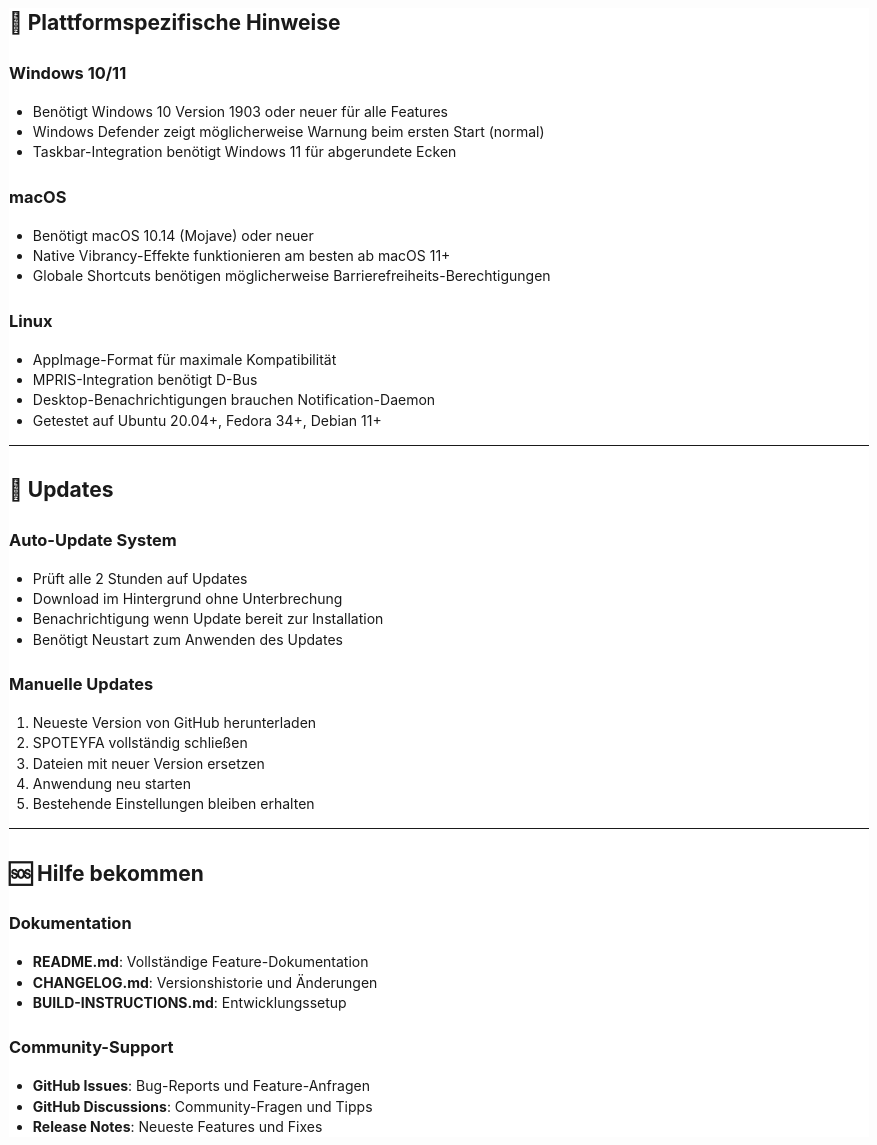 
## 📱 Plattformspezifische Hinweise

### Windows 10/11
- Benötigt Windows 10 Version 1903 oder neuer für alle Features
- Windows Defender zeigt möglicherweise Warnung beim ersten Start (normal)
- Taskbar-Integration benötigt Windows 11 für abgerundete Ecken

### macOS
- Benötigt macOS 10.14 (Mojave) oder neuer
- Native Vibrancy-Effekte funktionieren am besten ab macOS 11+
- Globale Shortcuts benötigen möglicherweise Barrierefreiheits-Berechtigungen

### Linux
- AppImage-Format für maximale Kompatibilität
- MPRIS-Integration benötigt D-Bus
- Desktop-Benachrichtigungen brauchen Notification-Daemon
- Getestet auf Ubuntu 20.04+, Fedora 34+, Debian 11+

---

## 🔄 Updates

### Auto-Update System
- Prüft alle 2 Stunden auf Updates
- Download im Hintergrund ohne Unterbrechung
- Benachrichtigung wenn Update bereit zur Installation
- Benötigt Neustart zum Anwenden des Updates

### Manuelle Updates
1. Neueste Version von GitHub herunterladen
2. SPOTEYFA vollständig schließen
3. Dateien mit neuer Version ersetzen
4. Anwendung neu starten
5. Bestehende Einstellungen bleiben erhalten

---

## 🆘 Hilfe bekommen

### Dokumentation
- **README.md**: Vollständige Feature-Dokumentation
- **CHANGELOG.md**: Versionshistorie und Änderungen
- **BUILD-INSTRUCTIONS.md**: Entwicklungssetup

### Community-Support
- **GitHub Issues**: Bug-Reports und Feature-Anfragen
- **GitHub Discussions**: Community-Fragen und Tipps
- **Release Notes**: Neueste Features und Fixes
